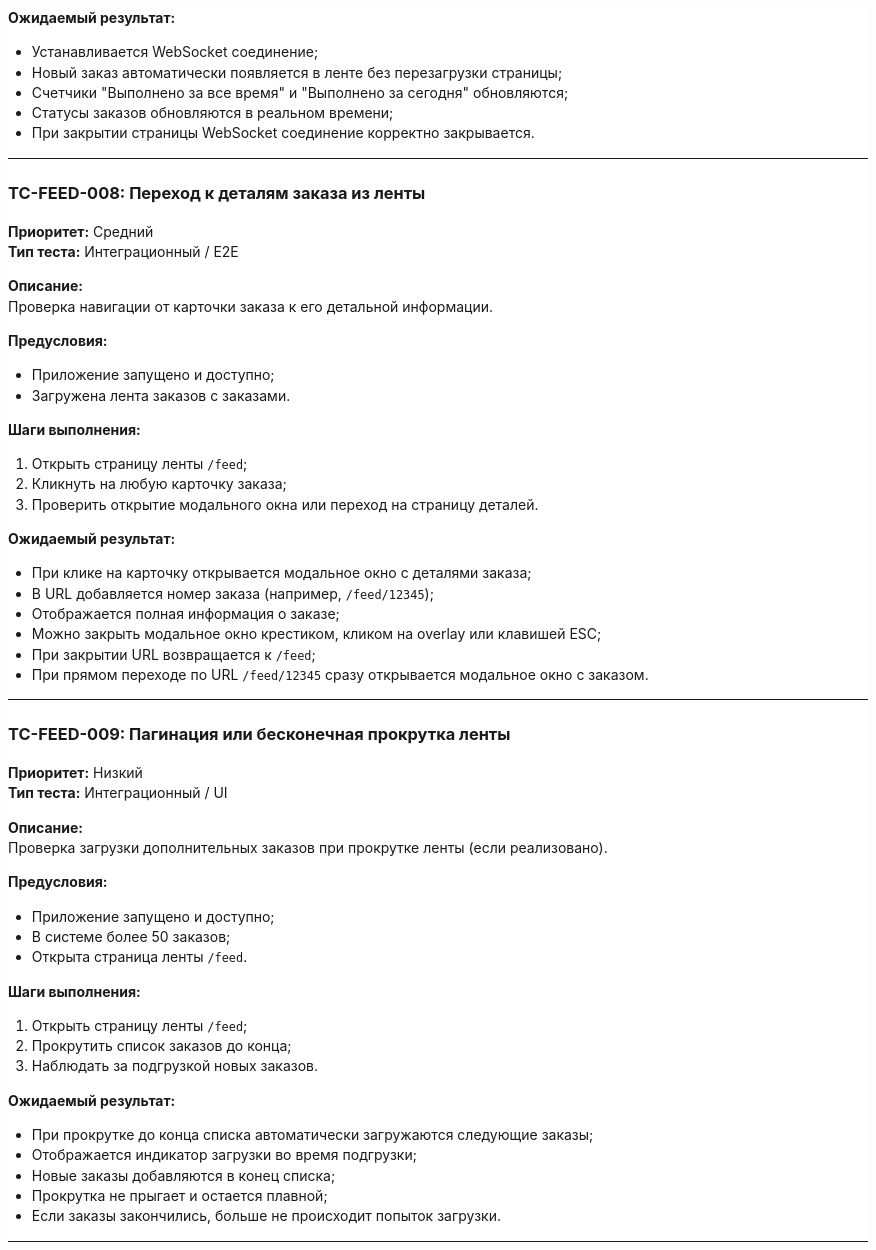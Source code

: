 **Ожидаемый результат:**
- Устанавливается WebSocket соединение;
- Новый заказ автоматически появляется в ленте без перезагрузки страницы;
- Счетчики "Выполнено за все время" и "Выполнено за сегодня" обновляются;
- Статусы заказов обновляются в реальном времени;
- При закрытии страницы WebSocket соединение корректно закрывается.

---

### TC-FEED-008: Переход к деталям заказа из ленты

**Приоритет:** Средний  
**Тип теста:** Интеграционный / E2E

**Описание:**  
Проверка навигации от карточки заказа к его детальной информации.

**Предусловия:**
- Приложение запущено и доступно;
- Загружена лента заказов с заказами.

**Шаги выполнения:**
1. Открыть страницу ленты `/feed`;
2. Кликнуть на любую карточку заказа;
3. Проверить открытие модального окна или переход на страницу деталей.

**Ожидаемый результат:**
- При клике на карточку открывается модальное окно с деталями заказа;
- В URL добавляется номер заказа (например, `/feed/12345`);
- Отображается полная информация о заказе;
- Можно закрыть модальное окно крестиком, кликом на overlay или клавишей ESC;
- При закрытии URL возвращается к `/feed`;
- При прямом переходе по URL `/feed/12345` сразу открывается модальное окно с заказом.

---

### TC-FEED-009: Пагинация или бесконечная прокрутка ленты

**Приоритет:** Низкий  
**Тип теста:** Интеграционный / UI

**Описание:**  
Проверка загрузки дополнительных заказов при прокрутке ленты (если реализовано).

**Предусловия:**
- Приложение запущено и доступно;
- В системе более 50 заказов;
- Открыта страница ленты `/feed`.

**Шаги выполнения:**
1. Открыть страницу ленты `/feed`;
2. Прокрутить список заказов до конца;
3. Наблюдать за подгрузкой новых заказов.

**Ожидаемый результат:**
- При прокрутке до конца списка автоматически загружаются следующие заказы;
- Отображается индикатор загрузки во время подгрузки;
- Новые заказы добавляются в конец списка;
- Прокрутка не прыгает и остается плавной;
- Если заказы закончились, больше не происходит попыток загрузки.

---